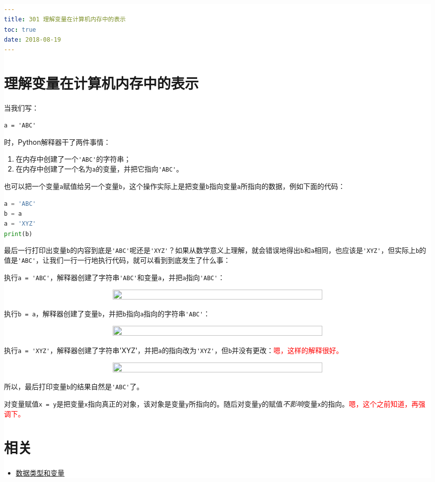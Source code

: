 ```yaml
---
title: 301 理解变量在计算机内存中的表示
toc: true
date: 2018-08-19
---
```


# 理解变量在计算机内存中的表示

当我们写：

```
a = 'ABC'
```

时，Python解释器干了两件事情：

1. 在内存中创建了一个`'ABC'`的字符串；
2. 在内存中创建了一个名为`a`的变量，并把它指向`'ABC'`。

也可以把一个变量`a`赋值给另一个变量`b`，这个操作实际上是把变量`b`指向变量`a`所指向的数据，例如下面的代码：


```py
a = 'ABC'
b = a
a = 'XYZ'
print(b)
```

最后一行打印出变量`b`的内容到底是`'ABC'`呢还是`'XYZ'`？如果从数学意义上理解，就会错误地得出`b`和`a`相同，也应该是`'XYZ'`，但实际上`b`的值是`'ABC'`，让我们一行一行地执行代码，就可以看到到底发生了什么事：

执行`a = 'ABC'`，解释器创建了字符串`'ABC'`和变量`a`，并把`a`指向`'ABC'`：

<p align="center">
    <img width="70%" height="70%" src="http://images.iterate.site/blog/image/20181206/iHii4XWexqx5.png?imageslim">
</p>

执行`b = a`，解释器创建了变量`b`，并把`b`指向`a`指向的字符串`'ABC'`：

<p align="center">
    <img width="70%" height="70%" src="http://images.iterate.site/blog/image/20181206/HH1R9axN52Sm.png?imageslim">
</p>

执行`a = 'XYZ'`，解释器创建了字符串'XYZ'，并把`a`的指向改为`'XYZ'`，但`b`并没有更改：<span style="color:red;">嗯，这样的解释很好。</span>

<p align="center">
    <img width="70%" height="70%" src="http://images.iterate.site/blog/image/20181206/fFpJBwYyKMcS.png?imageslim">
</p>

所以，最后打印变量`b`的结果自然是`'ABC'`了。



对变量赋值`x = y`是把变量`x`指向真正的对象，该对象是变量`y`所指向的。随后对变量`y`的赋值*不影响*变量`x`的指向。<span style="color:red;">嗯，这个之前知道，再强调下。</span>





# 相关

- [数据类型和变量](https://www.liaoxuefeng.com/wiki/0014316089557264a6b348958f449949df42a6d3a2e542c000/001431658624177ea4f8fcb06bc4d0e8aab2fd7aa65dd95000)
